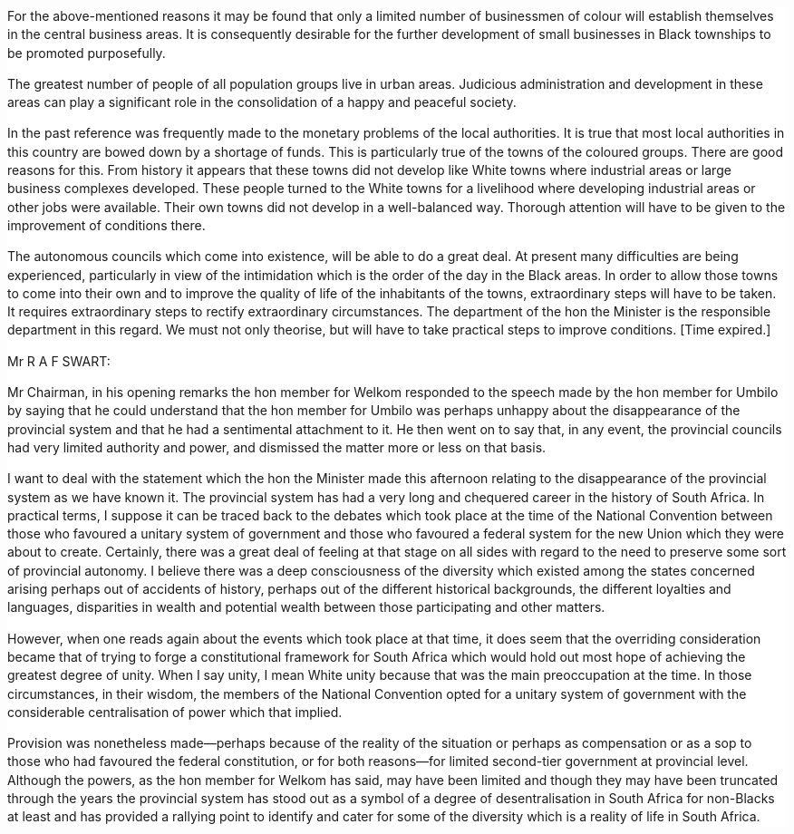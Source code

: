 <p>For the above-mentioned reasons it may be found that only a limited number of businessmen of colour will establish themselves in the central business areas. It is consequently desirable for the further development of small businesses in Black townships to be promoted purposefully.</p>

<p>The greatest number of people of all population groups live in urban areas. Judicious administration and development in these areas can play a significant role in the consolidation of a happy and peaceful society.</p>

<p>In the past reference was frequently made to the monetary problems of the local authorities. It is true that most local authorities in this country are bowed down by a shortage of funds. This is particularly true of the towns of the coloured groups. There are good reasons for this. From history it appears that these towns did not develop like White towns where industrial areas or large business complexes developed. These people turned to the White towns for a livelihood where developing industrial areas or other jobs were available. Their own towns did not develop in a well-balanced way. Thorough attention will have to be given to the improvement of conditions there.</p>

<p>The autonomous councils which come into existence, will be able to do a great deal. At present many difficulties are being experienced, particularly in view of the intimidation which is the order of the day in the Black areas. In order to allow those towns to come into their own and to improve the quality of life of the inhabitants of the towns, extraordinary steps will have to be taken. It requires extraordinary steps to rectify extraordinary circumstances. The department of the hon the Minister is the responsible department in this regard. We must not only theorise, but will have to take practical steps to improve conditions. [Time expired.]</p>

</speech>

<speech by="#swart">

<from>Mr <person refersTo="hansard_za">R A F SWART</person>:</from>

<p>Mr Chairman, in his opening remarks the hon member for Welkom responded to the speech made by the hon member for Umbilo by saying that he could understand that the hon member for Umbilo was perhaps unhappy about the disappearance of the provincial system and that he had a sentimental attachment to it. He then went on to say that, in any event, the provincial councils had very limited authority and power, and dismissed the matter more or less on that basis.</p>

<p>I want to deal with the statement which the hon the Minister made this afternoon relating to the disappearance of the provincial system as we have known it. The provincial system has had a very long and chequered career in the history of South Africa. In practical terms, I suppose it can be traced back to the debates which took place at the time of the National Convention between those who favoured a unitary system of government and those who favoured a federal system for the new Union which they were about to create. Certainly, there was a great deal of feeling at that stage on all sides with regard to the need to preserve some sort of provincial autonomy. I believe there was a deep consciousness of the diversity which existed among the states concerned arising perhaps out of accidents of history, perhaps out of the different historical backgrounds, the different loyalties and languages, disparities in wealth and potential wealth between those participating and other matters.</p>

<p>However, when one reads again about the events which took place at that time, it does seem that the overriding consideration became that of trying to forge a constitutional framework for South Africa which would hold out most hope of achieving the greatest degree of unity. When I say unity, I mean White unity because that was the main preoccupation at the time. In those circumstances, in their wisdom, the members of the National Convention opted for a unitary system of government with the considerable centralisation of power which that implied.</p>

<p>Provision was nonetheless made&#x2014;perhaps because of the reality of the situation or perhaps as compensation or as a sop to those who had favoured the federal constitution, or for both reasons&#x2014;for limited second-tier government at provincial level. Although the powers, as the hon member for Welkom has said, may have been limited and though they may have been truncated through the years the provincial system has stood out as a symbol of a degree of desentralisation in South Africa <span class="col_5385-5386" refersTo="page_0292"/>for non-Blacks at least and has provided a rallying point to identify and cater for some of the diversity which is a reality of life in South Africa.</p>

